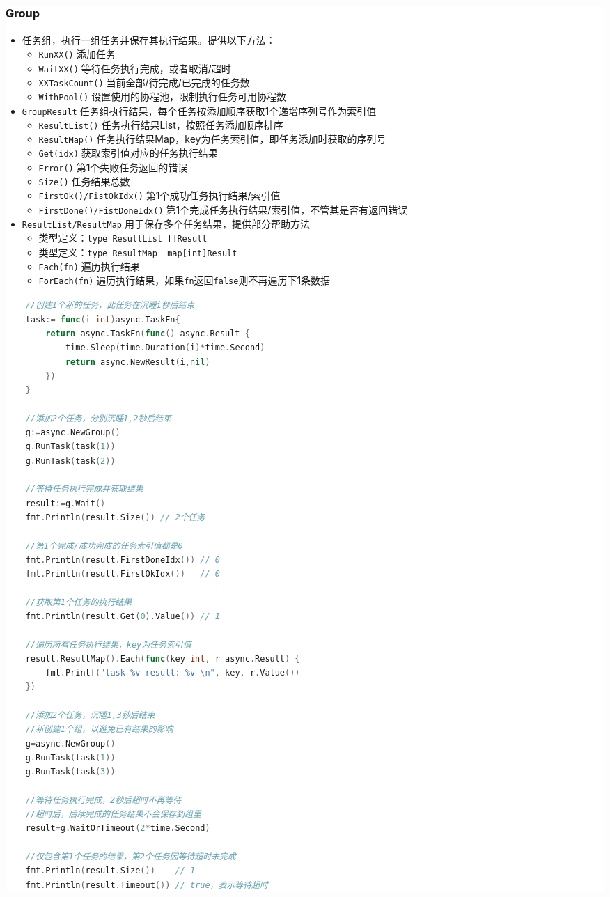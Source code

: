 
### Group
- 任务组，执行一组任务并保存其执行结果。提供以下方法：
    - `RunXX()`        添加任务
    - `WaitXX()`       等待任务执行完成，或者取消/超时
    - `XXTaskCount()`  当前全部/待完成/已完成的任务数
    - `WithPool()`     设置使用的协程池，限制执行任务可用协程数
- `GroupResult` 任务组执行结果，每个任务按添加顺序获取1个递增序列号作为索引值
    - `ResultList()` 任务执行结果List，按照任务添加顺序排序
    - `ResultMap()`  任务执行结果Map，key为任务索引值，即任务添加时获取的序列号
    - `Get(idx)`     获取索引值对应的任务执行结果
    - `Error()`      第1个失败任务返回的错误
    - `Size()`       任务结果总数
    - `FirstOk()/FistOkIdx()`     第1个成功任务执行结果/索引值
    - `FirstDone()/FistDoneIdx()` 第1个完成任务执行结果/索引值，不管其是否有返回错误
- `ResultList/ResultMap`  用于保存多个任务结果，提供部分帮助方法
    - 类型定义：`type ResultList []Result`
    - 类型定义：`type ResultMap  map[int]Result`
    - `Each(fn)`     遍历执行结果
    - `ForEach(fn)`  遍历执行结果，如果`fn`返回`false`则不再遍历下1条数据
    
```go
	//创建1个新的任务，此任务在沉睡i秒后结束
	task:= func(i int)async.TaskFn{
		return async.TaskFn(func() async.Result {
			time.Sleep(time.Duration(i)*time.Second)
			return async.NewResult(i,nil)
		})
	}

	//添加2个任务，分别沉睡1,2秒后结束
	g:=async.NewGroup()
	g.RunTask(task(1))
	g.RunTask(task(2))

	//等待任务执行完成并获取结果
	result:=g.Wait()
	fmt.Println(result.Size()) // 2个任务

	//第1个完成/成功完成的任务索引值都是0
	fmt.Println(result.FirstDoneIdx()) // 0
	fmt.Println(result.FirstOkIdx())   // 0

	//获取第1个任务的执行结果
	fmt.Println(result.Get(0).Value()) // 1

	//遍历所有任务执行结果，key为任务索引值
	result.ResultMap().Each(func(key int, r async.Result) {
		fmt.Printf("task %v result: %v \n", key, r.Value())
	})

	//添加2个任务，沉睡1,3秒后结束
	//新创建1个组，以避免已有结果的影响
	g=async.NewGroup()
	g.RunTask(task(1))
	g.RunTask(task(3))

	//等待任务执行完成，2秒后超时不再等待
	//超时后，后续完成的任务结果不会保存到组里
	result=g.WaitOrTimeout(2*time.Second)

	//仅包含第1个任务的结果，第2个任务因等待超时未完成
	fmt.Println(result.Size())    // 1
	fmt.Println(result.Timeout()) // true，表示等待超时
```